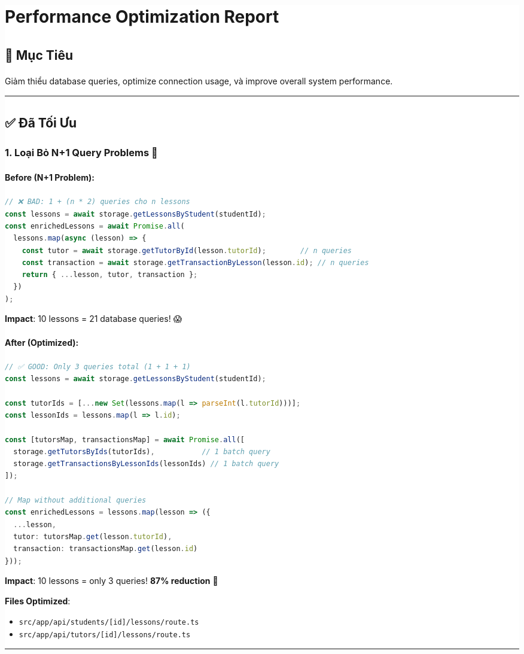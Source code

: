 # Performance Optimization Report

## 🎯 Mục Tiêu
Giảm thiểu database queries, optimize connection usage, và improve overall system performance.

---

## ✅ Đã Tối Ưu

### 1. **Loại Bỏ N+1 Query Problems** 🚀

#### Before (N+1 Problem):
```typescript
// ❌ BAD: 1 + (n * 2) queries cho n lessons
const lessons = await storage.getLessonsByStudent(studentId);
const enrichedLessons = await Promise.all(
  lessons.map(async (lesson) => {
    const tutor = await storage.getTutorById(lesson.tutorId);        // n queries
    const transaction = await storage.getTransactionByLesson(lesson.id); // n queries
    return { ...lesson, tutor, transaction };
  })
);
```

**Impact**: 10 lessons = 21 database queries! 😱

#### After (Optimized):
```typescript
// ✅ GOOD: Only 3 queries total (1 + 1 + 1)
const lessons = await storage.getLessonsByStudent(studentId);

const tutorIds = [...new Set(lessons.map(l => parseInt(l.tutorId)))];
const lessonIds = lessons.map(l => l.id);

const [tutorsMap, transactionsMap] = await Promise.all([
  storage.getTutorsByIds(tutorIds),           // 1 batch query
  storage.getTransactionsByLessonIds(lessonIds) // 1 batch query
]);

// Map without additional queries
const enrichedLessons = lessons.map(lesson => ({
  ...lesson,
  tutor: tutorsMap.get(lesson.tutorId),
  transaction: transactionsMap.get(lesson.id)
}));
```

**Impact**: 10 lessons = only 3 queries! **87% reduction** 🎉

**Files Optimized**:
- `src/app/api/students/[id]/lessons/route.ts`
- `src/app/api/tutors/[id]/lessons/route.ts`

---